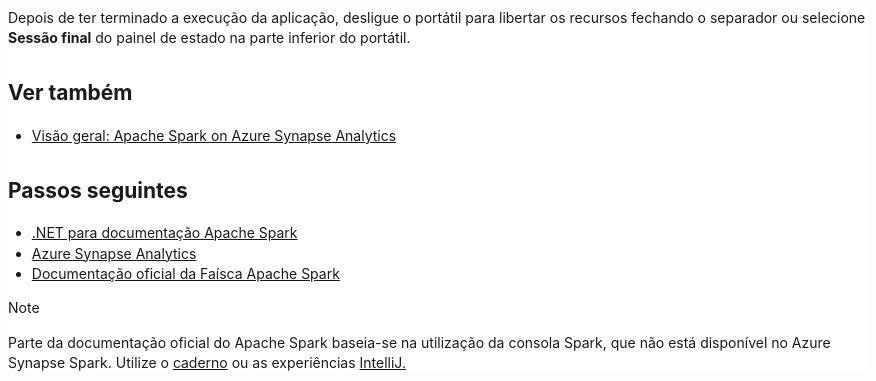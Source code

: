 Depois de ter terminado a execução da aplicação, desligue o portátil para libertar os recursos fechando o separador ou selecione **Sessão final** do painel de estado na parte inferior do portátil.

## <a name="see-also"></a>Ver também

- [Visão geral: Apache Spark on Azure Synapse Analytics](apache-spark-overview.md)

## <a name="next-steps"></a>Passos seguintes

- [.NET para documentação Apache Spark](/dotnet/spark?toc=/azure/synapse-analytics/toc.json&bc=/azure/synapse-analytics/breadcrumb/toc.json)
- [Azure Synapse Analytics](https://docs.microsoft.com/azure/synapse-analytics)
- [Documentação oficial da Faísca Apache Spark](https://spark.apache.org/docs/2.4.5/)

>[!NOTE]
> Parte da documentação oficial do Apache Spark baseia-se na utilização da consola Spark, que não está disponível no Azure Synapse Spark. Utilize o [caderno](../quickstart-apache-spark-notebook.md?toc=/azure/synapse-analytics/toc.json&bc=/azure/synapse-analytics/breadcrumb/toc.json) ou as experiências [IntelliJ.](../spark/intellij-tool-synapse.md?toc=/azure/synapse-analytics/toc.json&bc=/azure/synapse-analytics/breadcrumb/toc.json)
